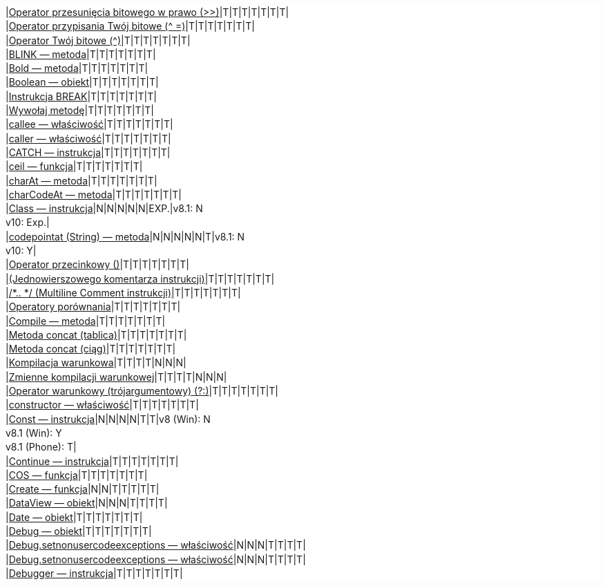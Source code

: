 |[Operator przesunięcia bitowego w prawo (>>)](../../javascript/reference/bitwise-right-shift-operator-decrement-javascript.md)|T|T|T|T|T|T|T|  
|[Operator przypisania Twój bitowe (^ =)](../../javascript/reference/bitwise-xor-assignment-operator-decrement-hat-equal-javascript.md)|T|T|T|T|T|T|T|  
|[Operator Twój bitowe (^)](../../javascript/reference/bitwise-xor-operator-decrement-hat-javascript.md)|T|T|T|T|T|T|T|  
|[BLINK — metoda](../../javascript/reference/html-tag-methods-javascript.md)|T|T|T|T|T|T|T|  
|[Bold — metoda](../../javascript/reference/html-tag-methods-javascript.md)|T|T|T|T|T|T|T|  
|[Boolean — obiekt](../../javascript/reference/boolean-object-javascript.md)|T|T|T|T|T|T|T|  
|[Instrukcja BREAK](../../javascript/reference/break-statement-javascript.md)|T|T|T|T|T|T|T|  
|[Wywołaj metodę](../../javascript/reference/call-method-function-javascript.md)|T|T|T|T|T|T|T|  
|[callee — właściwość](../../javascript/reference/callee-property-arguments-javascript.md)|T|T|T|T|T|T|T|  
|[caller — właściwość](../../javascript/reference/caller-property-function-javascript.md)|T|T|T|T|T|T|T|  
|[CATCH — instrukcja](../../javascript/reference/try-dot-dot-dot-catch-dot-dot-dot-finally-statement-javascript.md)|T|T|T|T|T|T|T|  
|[ceil — funkcja](../../javascript/reference/math-ceil-function-javascript.md)|T|T|T|T|T|T|T|  
|[charAt — metoda](../../javascript/reference/charat-method-string-javascript.md)|T|T|T|T|T|T|T|  
|[charCodeAt — metoda](../../javascript/reference/charcodeat-method-string-javascript.md)|T|T|T|T|T|T|T|  
|[Class — instrukcja](../../javascript/reference/class-statement-javascript.md)|N|N|N|N|N|EXP.|v8.1: N<br />v10: Exp.|  
|[codepointat (String) — metoda](../../javascript/reference/codepointat-method-string-javascript.md)|N|N|N|N|N|T|v8.1: N<br />v10: Y|  
|[Operator przecinkowy ()](../../javascript/reference/comma-operator-decrement-javascript.md)|T|T|T|T|T|T|T|  
|[(Jednowierszowego komentarza instrukcji)](../../javascript/reference/comment-statements-javascript.md)|T|T|T|T|T|T|T|  
|[/*.. \*/ (Multiline Comment instrukcji)](../../javascript/reference/comment-statements-javascript.md)|T|T|T|T|T|T|T|  
|[Operatory porównania](../../javascript/reference/comparison-operators-javascript.md)|T|T|T|T|T|T|T|  
|[Compile — metoda](../../javascript/reference/compile-method-regular-expression-javascript.md)|T|T|T|T|T|T|T|  
|[Metoda concat (tablica)](../../javascript/reference/concat-method-array-javascript.md)|T|T|T|T|T|T|T|  
|[Metoda concat (ciąg)](../../javascript/reference/concat-method-string-javascript.md)|T|T|T|T|T|T|T|  
|[Kompilacja warunkowa](../../javascript/advanced/conditional-compilation-javascript.md)|T|T|T|T|N|N|N|  
|[Zmienne kompilacji warunkowej](../../javascript/advanced/conditional-compilation-variables-javascript.md)|T|T|T|T|N|N|N|  
|[Operator warunkowy (trójargumentowy) (?:)](../../javascript/reference/conditional-ternary-operator-decrement-javascript.md)|T|T|T|T|T|T|T|  
|[constructor — właściwość](../../javascript/reference/constructor-property-object-javascript.md)|T|T|T|T|T|T|T|  
|[Const — instrukcja](../../javascript/reference/const-statement-javascript.md)|N|N|N|N|T|T|v8 (Win): N<br />v8.1 (Win): Y<br />v8.1 (Phone): T|  
|[Continue — instrukcja](../../javascript/reference/continue-statement-javascript.md)|T|T|T|T|T|T|T|  
|[COS — funkcja](../../javascript/reference/math-cos-function-javascript.md)|T|T|T|T|T|T|T|  
|[Create — funkcja](../../javascript/reference/object-create-function-javascript.md)|N|N|T|T|T|T|T|  
|[DataView — obiekt](../../javascript/reference/dataview-object.md)|N|N|N|T|T|T|T|  
|[Date — obiekt](../../javascript/reference/date-object-javascript.md)|T|T|T|T|T|T|T|  
|[Debug — obiekt](../../javascript/reference/debug-object-javascript.md)|T|T|T|T|T|T|T|  
|[Debug.setnonusercodeexceptions — właściwość](../../javascript/reference/debug-setnonusercodeexceptions-property.md)|N|N|N|T|T|T|T|  
|[Debug.setnonusercodeexceptions — właściwość](../../javascript/reference/debug-setnonusercodeexceptions-property.md)|N|N|N|T|T|T|T|  
|[Debugger — instrukcja](../../javascript/reference/debugger-statement-javascript.md)|T|T|T|T|T|T|T|  